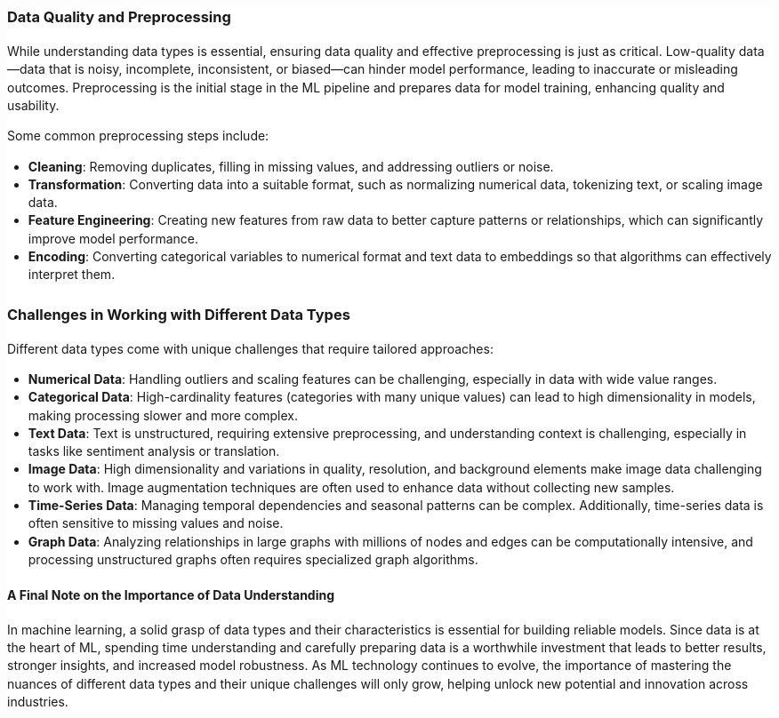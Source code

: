 ### Data Quality and Preprocessing

While understanding data types is essential, ensuring data quality and effective preprocessing is just as critical. Low-quality data—data that is noisy, incomplete, inconsistent, or biased—can hinder model performance, leading to inaccurate or misleading outcomes. Preprocessing is the initial stage in the ML pipeline and prepares data for model training, enhancing quality and usability.

Some common preprocessing steps include:

* **Cleaning**: Removing duplicates, filling in missing values, and addressing outliers or noise.
* **Transformation**: Converting data into a suitable format, such as normalizing numerical data, tokenizing text, or scaling image data.
* **Feature Engineering**: Creating new features from raw data to better capture patterns or relationships, which can significantly improve model performance.
* **Encoding**: Converting categorical variables to numerical format and text data to embeddings so that algorithms can effectively interpret them.

### Challenges in Working with Different Data Types

Different data types come with unique challenges that require tailored approaches:

* **Numerical Data**: Handling outliers and scaling features can be challenging, especially in data with wide value ranges.
* **Categorical Data**: High-cardinality features (categories with many unique values) can lead to high dimensionality in models, making processing slower and more complex.
* **Text Data**: Text is unstructured, requiring extensive preprocessing, and understanding context is challenging, especially in tasks like sentiment analysis or translation.
* **Image Data**: High dimensionality and variations in quality, resolution, and background elements make image data challenging to work with. Image augmentation techniques are often used to enhance data without collecting new samples.
* **Time-Series Data**: Managing temporal dependencies and seasonal patterns can be complex. Additionally, time-series data is often sensitive to missing values and noise.
* **Graph Data**: Analyzing relationships in large graphs with millions of nodes and edges can be computationally intensive, and processing unstructured graphs often requires specialized graph algorithms.

#### A Final Note on the Importance of Data Understanding

In machine learning, a solid grasp of data types and their characteristics is essential for building reliable models. Since data is at the heart of ML, spending time understanding and carefully preparing data is a worthwhile investment that leads to better results, stronger insights, and increased model robustness. As ML technology continues to evolve, the importance of mastering the nuances of different data types and their unique challenges will only grow, helping unlock new potential and innovation across industries.
